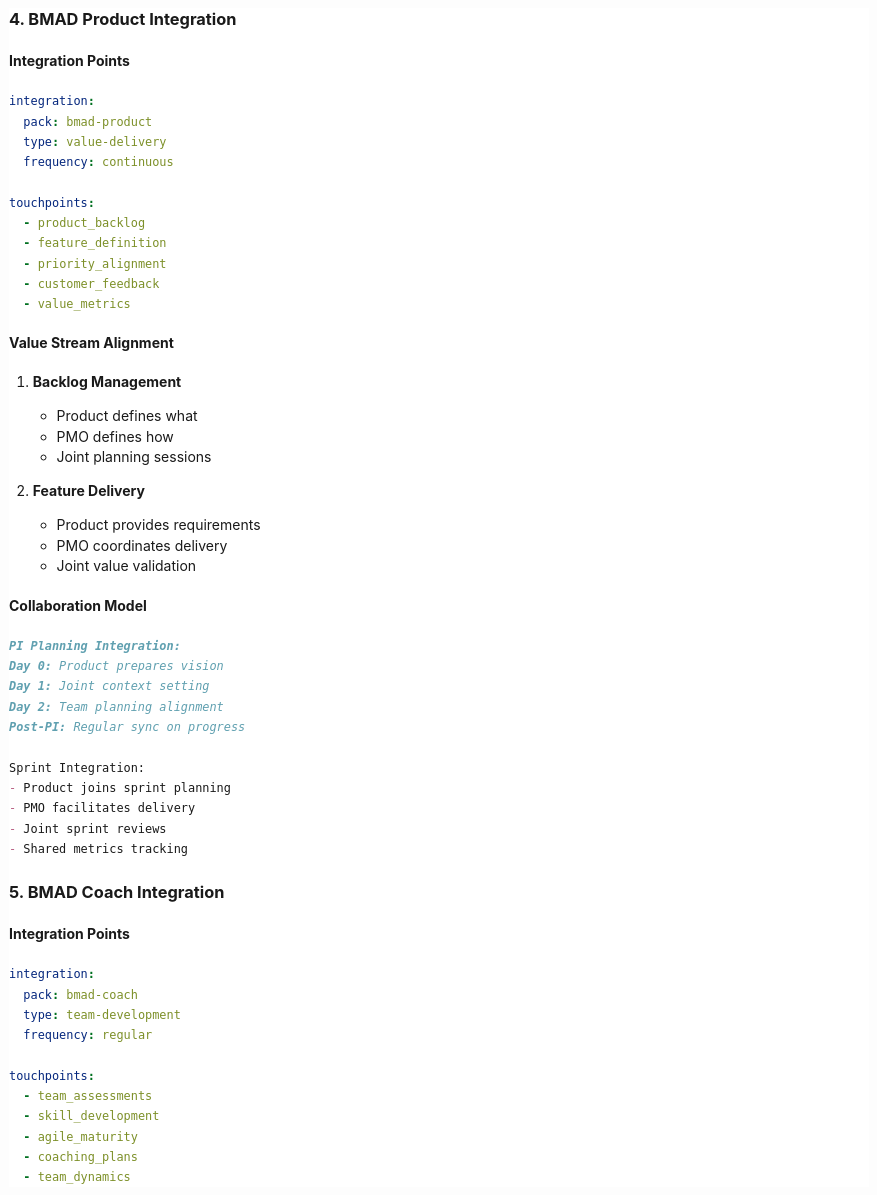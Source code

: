 ### 4. BMAD Product Integration

#### Integration Points
```yaml
integration:
  pack: bmad-product
  type: value-delivery
  frequency: continuous
  
touchpoints:
  - product_backlog
  - feature_definition
  - priority_alignment
  - customer_feedback
  - value_metrics
```

#### Value Stream Alignment
1. **Backlog Management**
   - Product defines what
   - PMO defines how
   - Joint planning sessions

2. **Feature Delivery**
   - Product provides requirements
   - PMO coordinates delivery
   - Joint value validation

#### Collaboration Model
```markdown
PI Planning Integration:
Day 0: Product prepares vision
Day 1: Joint context setting
Day 2: Team planning alignment
Post-PI: Regular sync on progress

Sprint Integration:
- Product joins sprint planning
- PMO facilitates delivery
- Joint sprint reviews
- Shared metrics tracking
```

### 5. BMAD Coach Integration

#### Integration Points
```yaml
integration:
  pack: bmad-coach
  type: team-development
  frequency: regular
  
touchpoints:
  - team_assessments
  - skill_development
  - agile_maturity
  - coaching_plans
  - team_dynamics
```
